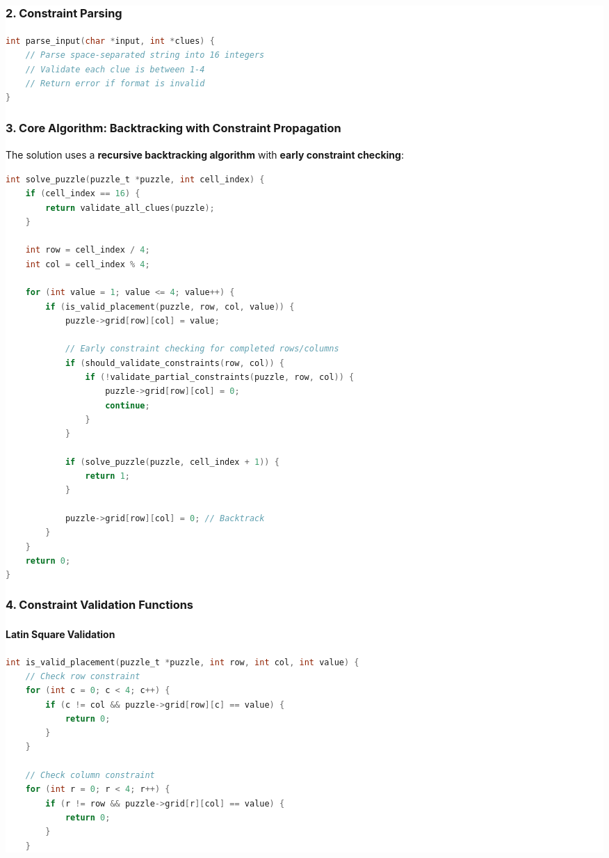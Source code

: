 ### 2. Constraint Parsing

```c
int parse_input(char *input, int *clues) {
    // Parse space-separated string into 16 integers
    // Validate each clue is between 1-4
    // Return error if format is invalid
}
```

### 3. Core Algorithm: Backtracking with Constraint Propagation

The solution uses a **recursive backtracking algorithm** with **early constraint checking**:

```c
int solve_puzzle(puzzle_t *puzzle, int cell_index) {
    if (cell_index == 16) {
        return validate_all_clues(puzzle);
    }
    
    int row = cell_index / 4;
    int col = cell_index % 4;
    
    for (int value = 1; value <= 4; value++) {
        if (is_valid_placement(puzzle, row, col, value)) {
            puzzle->grid[row][col] = value;
            
            // Early constraint checking for completed rows/columns
            if (should_validate_constraints(row, col)) {
                if (!validate_partial_constraints(puzzle, row, col)) {
                    puzzle->grid[row][col] = 0;
                    continue;
                }
            }
            
            if (solve_puzzle(puzzle, cell_index + 1)) {
                return 1;
            }
            
            puzzle->grid[row][col] = 0; // Backtrack
        }
    }
    return 0;
}
```

### 4. Constraint Validation Functions

#### Latin Square Validation
```c
int is_valid_placement(puzzle_t *puzzle, int row, int col, int value) {
    // Check row constraint
    for (int c = 0; c < 4; c++) {
        if (c != col && puzzle->grid[row][c] == value) {
            return 0;
        }
    }
    
    // Check column constraint  
    for (int r = 0; r < 4; r++) {
        if (r != row && puzzle->grid[r][col] == value) {
            return 0;
        }
    }
```
